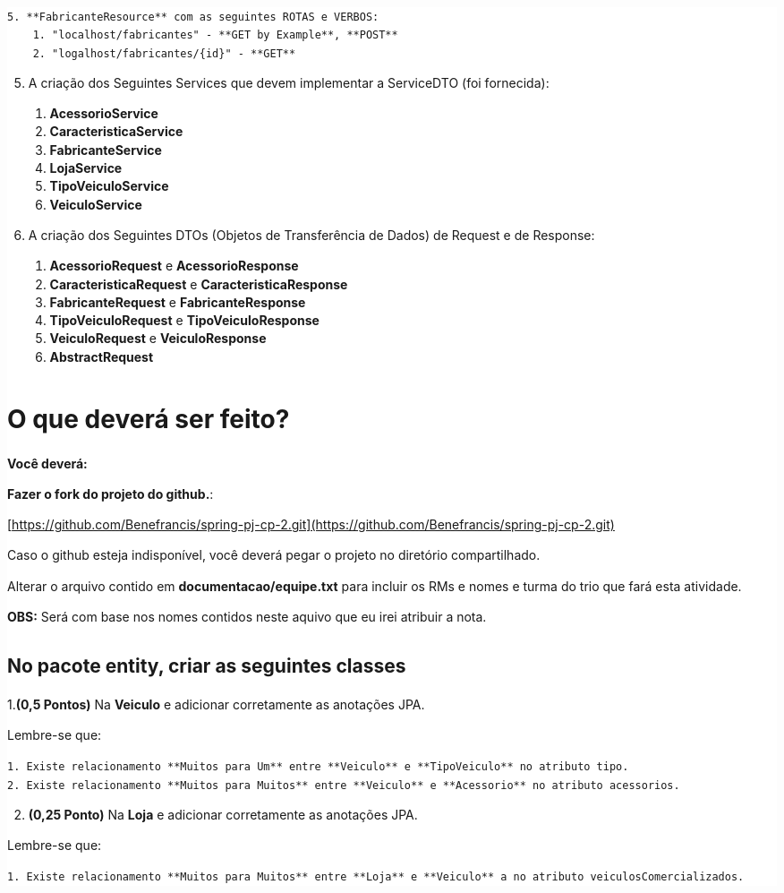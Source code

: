     5. **FabricanteResource** com as seguintes ROTAS e VERBOS:
        1. "localhost/fabricantes" - **GET by Example**, **POST**
        2. "logalhost/fabricantes/{id}" - **GET**


5. A criação dos Seguintes Services que devem implementar a ServiceDTO (foi fornecida):

    1. **AcessorioService**
    2. **CaracteristicaService**
    3. **FabricanteService**
    4. **LojaService**
    5. **TipoVeiculoService**
    6. **VeiculoService**

6. A criação dos Seguintes DTOs (Objetos de Transferência de Dados) de Request e de Response:

    1. **AcessorioRequest** e **AcessorioResponse**
    2. **CaracteristicaRequest** e **CaracteristicaResponse**
    3. **FabricanteRequest** e **FabricanteResponse**
    4. **TipoVeiculoRequest** e **TipoVeiculoResponse**
    5. **VeiculoRequest** e **VeiculoResponse**
    5. **AbstractRequest**

<a id="_O_que_devera_ser_feito"></a>

# O que deverá ser feito?

**Você deverá:**

**Fazer o fork do projeto do github.**:

[https://github.com/Benefrancis/spring-pj-cp-2.git](https://github.com/Benefrancis/spring-pj-cp-2.git)

Caso o github esteja indisponível, você deverá pegar o projeto no diretório compartilhado.

Alterar o arquivo contido em  **documentacao/equipe.txt** para incluir os RMs e nomes e turma do trio que fará esta
atividade.

**OBS:** Será com base nos nomes contidos neste aquivo que eu irei atribuir a nota.

## No pacote entity, criar as seguintes classes

1.**(0,5 Pontos)** Na **Veiculo** e adicionar corretamente as anotações JPA.

Lembre-se que:

    1. Existe relacionamento **Muitos para Um** entre **Veiculo** e **TipoVeiculo** no atributo tipo.
    2. Existe relacionamento **Muitos para Muitos** entre **Veiculo** e **Acessorio** no atributo acessorios.

2. **(0,25 Ponto)** Na **Loja** e adicionar corretamente as anotações JPA.

Lembre-se que:

    1. Existe relacionamento **Muitos para Muitos** entre **Loja** e **Veiculo** a no atributo veiculosComercializados.
